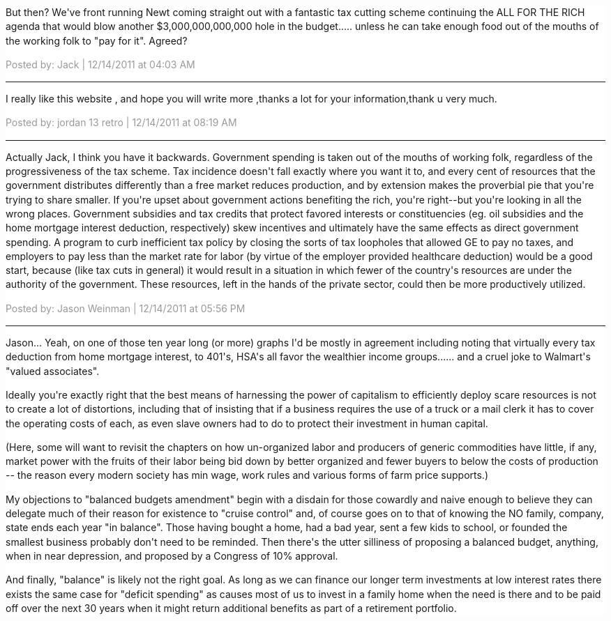 But then? We've front running Newt coming straight out with a fantastic tax cutting scheme continuing the ALL FOR THE RICH agenda that would blow another $3,000,000,000,000 hole in the budget..... unless he can take enough food out of the mouths of the working folk to "pay for it".   Agreed?

<span style="color:#999">Posted by: Jack | 12/14/2011 at 04:03 AM</span>

---

I really like this website , and hope you will write more ,thanks a lot for your information,thank u very much.

<span style="color:#999">Posted by: jordan 13 retro | 12/14/2011 at 08:19 AM</span>

---

Actually Jack, I think you have it backwards.  Government spending is taken out of the mouths of working folk, regardless of the progressiveness of the tax scheme.  Tax incidence doesn't fall exactly where you want it to, and every cent of resources that the government distributes differently than a free market reduces production, and by extension makes the proverbial pie that you're trying to share smaller.  If you're upset about government actions benefiting the rich, you're right--but you're looking in all the wrong places.  Government subsidies and tax credits that protect favored interests or constituencies (eg. oil subsidies and the home mortgage interest deduction, respectively) skew incentives and ultimately have the same effects as direct government spending.  A program to curb inefficient tax policy by closing the sorts of tax loopholes that allowed GE to pay no taxes, and employers to pay less than the market rate for labor (by virtue of the employer provided healthcare deduction) would be a good start, because (like tax cuts in general) it would result in a situation in which fewer of the country's resources are under the authority of the government.  These resources, left in the hands of the private sector, could then be more productively utilized.

<span style="color:#999">Posted by: Jason Weinman | 12/14/2011 at 05:56 PM</span>

---

Jason... Yeah, on one of those ten year long (or more) graphs I'd be mostly in agreement including noting that virtually every tax deduction from home mortgage interest, to 401's, HSA's all favor the wealthier income groups...... and a cruel joke to Walmart's "valued associates".

Ideally you're exactly right that the best means of harnessing the power of capitalism to efficiently deploy scare resources is not to create a lot of distortions, including that of insisting that if a business requires the use of a truck or a mail clerk it has to cover the operating costs of each, as even slave owners had to do to protect their investment in human capital.  

(Here, some will want to revisit the chapters on how un-organized labor and producers of generic commodities have little, if any, market power with the fruits of their labor being bid down by better organized and fewer buyers to below the costs of production  -- the reason every modern society has min wage, work rules and various forms of farm price supports.)

My objections to  "balanced budgets amendment" begin with a disdain for  those cowardly and naive enough to believe they can delegate much of their reason for existence to "cruise control" and, of course goes on to that of knowing the NO family, company, state ends each year "in balance".  Those having bought a home, had a bad year, sent a few kids to school, or founded the smallest business probably don't need to be reminded. Then there's the utter silliness of proposing a balanced budget, anything, when in near depression, and proposed by a Congress of 10% approval.  

And finally, "balance" is likely not the right goal.  As long as we can finance our longer term investments at low interest rates there exists the same case for "deficit spending" as causes most of us to invest in a family home when the need is there and to be paid off over the next 30 years when it might return additional benefits as part of a retirement portfolio.   
